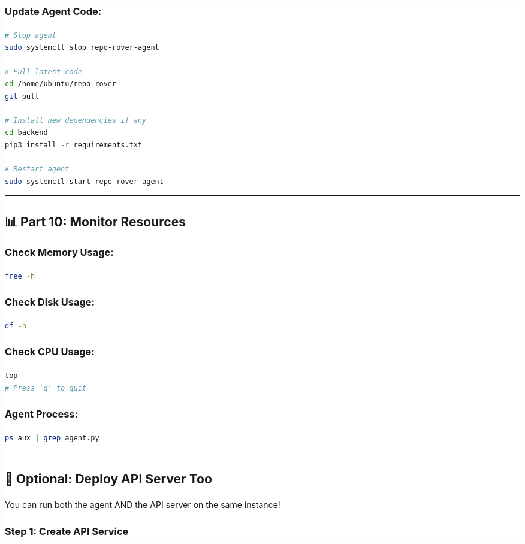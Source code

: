 ### Update Agent Code:

```bash
# Stop agent
sudo systemctl stop repo-rover-agent

# Pull latest code
cd /home/ubuntu/repo-rover
git pull

# Install new dependencies if any
cd backend
pip3 install -r requirements.txt

# Restart agent
sudo systemctl start repo-rover-agent
```

---

## 📊 Part 10: Monitor Resources

### Check Memory Usage:

```bash
free -h
```

### Check Disk Usage:

```bash
df -h
```

### Check CPU Usage:

```bash
top
# Press 'q' to quit
```

### Agent Process:

```bash
ps aux | grep agent.py
```

---

## 🎯 Optional: Deploy API Server Too

You can run both the agent AND the API server on the same instance!

### Step 1: Create API Service
